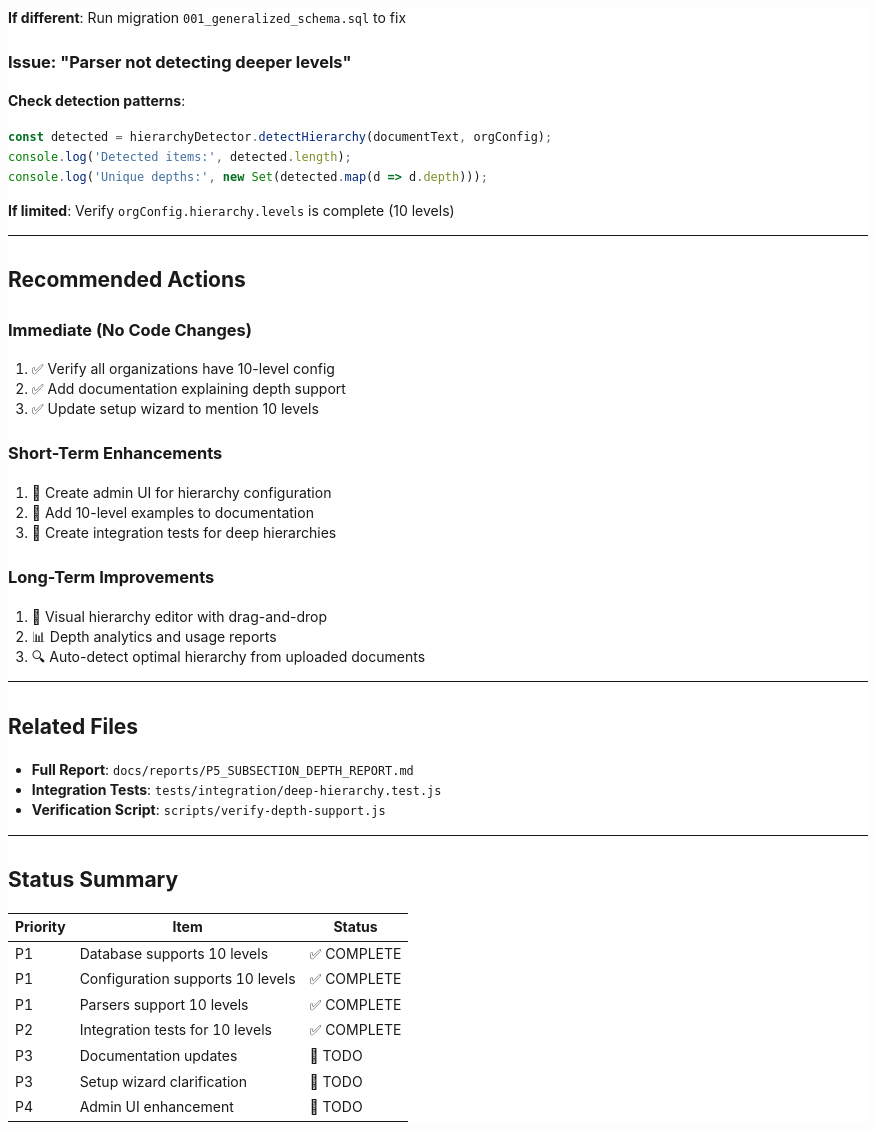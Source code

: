 **If different**: Run migration `001_generalized_schema.sql` to fix

### Issue: "Parser not detecting deeper levels"

**Check detection patterns**:
```javascript
const detected = hierarchyDetector.detectHierarchy(documentText, orgConfig);
console.log('Detected items:', detected.length);
console.log('Unique depths:', new Set(detected.map(d => d.depth)));
```

**If limited**: Verify `orgConfig.hierarchy.levels` is complete (10 levels)

---

## Recommended Actions

### Immediate (No Code Changes)
1. ✅ Verify all organizations have 10-level config
2. ✅ Add documentation explaining depth support
3. ✅ Update setup wizard to mention 10 levels

### Short-Term Enhancements
1. 📝 Create admin UI for hierarchy configuration
2. 📝 Add 10-level examples to documentation
3. 📝 Create integration tests for deep hierarchies

### Long-Term Improvements
1. 🎨 Visual hierarchy editor with drag-and-drop
2. 📊 Depth analytics and usage reports
3. 🔍 Auto-detect optimal hierarchy from uploaded documents

---

## Related Files

- **Full Report**: `docs/reports/P5_SUBSECTION_DEPTH_REPORT.md`
- **Integration Tests**: `tests/integration/deep-hierarchy.test.js`
- **Verification Script**: `scripts/verify-depth-support.js`

---

## Status Summary

| Priority | Item | Status |
|----------|------|--------|
| P1 | Database supports 10 levels | ✅ COMPLETE |
| P1 | Configuration supports 10 levels | ✅ COMPLETE |
| P1 | Parsers support 10 levels | ✅ COMPLETE |
| P2 | Integration tests for 10 levels | ✅ COMPLETE |
| P3 | Documentation updates | 📝 TODO |
| P3 | Setup wizard clarification | 📝 TODO |
| P4 | Admin UI enhancement | 📝 TODO |

